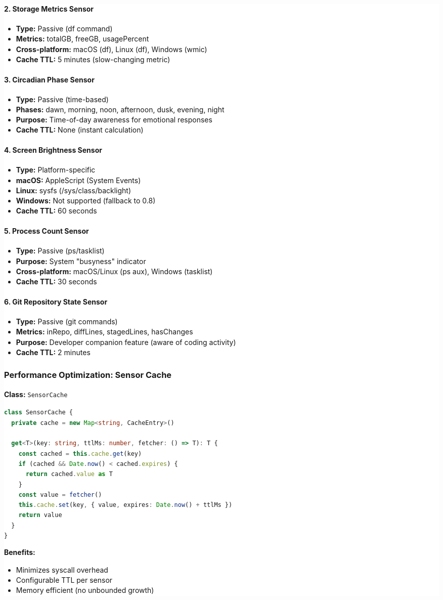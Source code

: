 #### 2. Storage Metrics Sensor
- **Type:** Passive (df command)
- **Metrics:** totalGB, freeGB, usagePercent
- **Cross-platform:** macOS (df), Linux (df), Windows (wmic)
- **Cache TTL:** 5 minutes (slow-changing metric)

#### 3. Circadian Phase Sensor
- **Type:** Passive (time-based)
- **Phases:** dawn, morning, noon, afternoon, dusk, evening, night
- **Purpose:** Time-of-day awareness for emotional responses
- **Cache TTL:** None (instant calculation)

#### 4. Screen Brightness Sensor
- **Type:** Platform-specific
- **macOS:** AppleScript (System Events)
- **Linux:** sysfs (/sys/class/backlight)
- **Windows:** Not supported (fallback to 0.8)
- **Cache TTL:** 60 seconds

#### 5. Process Count Sensor
- **Type:** Passive (ps/tasklist)
- **Purpose:** System "busyness" indicator
- **Cross-platform:** macOS/Linux (ps aux), Windows (tasklist)
- **Cache TTL:** 30 seconds

#### 6. Git Repository State Sensor
- **Type:** Passive (git commands)
- **Metrics:** inRepo, diffLines, stagedLines, hasChanges
- **Purpose:** Developer companion feature (aware of coding activity)
- **Cache TTL:** 2 minutes

### Performance Optimization: Sensor Cache
**Class:** `SensorCache`

```typescript
class SensorCache {
  private cache = new Map<string, CacheEntry>()

  get<T>(key: string, ttlMs: number, fetcher: () => T): T {
    const cached = this.cache.get(key)
    if (cached && Date.now() < cached.expires) {
      return cached.value as T
    }
    const value = fetcher()
    this.cache.set(key, { value, expires: Date.now() + ttlMs })
    return value
  }
}
```

**Benefits:**
- Minimizes syscall overhead
- Configurable TTL per sensor
- Memory efficient (no unbounded growth)
